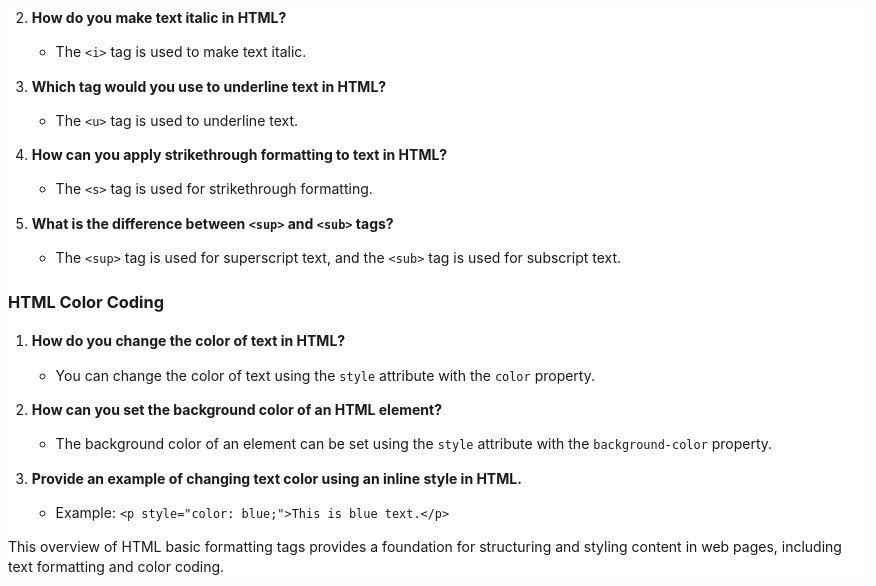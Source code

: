 2. **How do you make text italic in HTML?**
   - The `<i>` tag is used to make text italic.

3. **Which tag would you use to underline text in HTML?**
   - The `<u>` tag is used to underline text.

4. **How can you apply strikethrough formatting to text in HTML?**
   - The `<s>` tag is used for strikethrough formatting.

5. **What is the difference between `<sup>` and `<sub>` tags?**
   - The `<sup>` tag is used for superscript text, and the `<sub>` tag is used for subscript text.

### HTML Color Coding
1. **How do you change the color of text in HTML?**
   - You can change the color of text using the `style` attribute with the `color` property.

2. **How can you set the background color of an HTML element?**
   - The background color of an element can be set using the `style` attribute with the `background-color` property.

3. **Provide an example of changing text color using an inline style in HTML.**
   - Example: `<p style="color: blue;">This is blue text.</p>`

This overview of HTML basic formatting tags provides a foundation for structuring and styling content in web pages, including text formatting and color coding.
